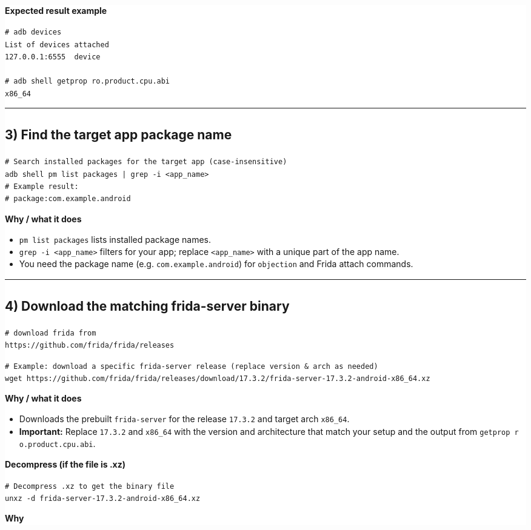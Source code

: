 **Expected result example**

```
# adb devices
List of devices attached
127.0.0.1:6555  device

# adb shell getprop ro.product.cpu.abi
x86_64
```

---

## 3) Find the target app package name

```
# Search installed packages for the target app (case-insensitive)
adb shell pm list packages | grep -i <app_name>
# Example result:
# package:com.example.android
```

**Why / what it does**

- `pm list packages` lists installed package names.
- `grep -i <app_name>` filters for your app; replace `<app_name>` with a unique part of the app name.
- You need the package name (e.g. `com.example.android`) for `objection` and Frida attach commands.

---

## 4) Download the matching frida-server binary

```
# download frida from
https://github.com/frida/frida/releases
```

```
# Example: download a specific frida-server release (replace version & arch as needed)
wget https://github.com/frida/frida/releases/download/17.3.2/frida-server-17.3.2-android-x86_64.xz
```

**Why / what it does**

- Downloads the prebuilt `frida-server` for the release `17.3.2` and target arch `x86_64`.
- **Important:** Replace `17.3.2` and `x86_64` with the version and architecture that match your setup and the output from `getprop ro.product.cpu.abi`.

**Decompress (if the file is .xz)**

```
# Decompress .xz to get the binary file
unxz -d frida-server-17.3.2-android-x86_64.xz
```

**Why**
